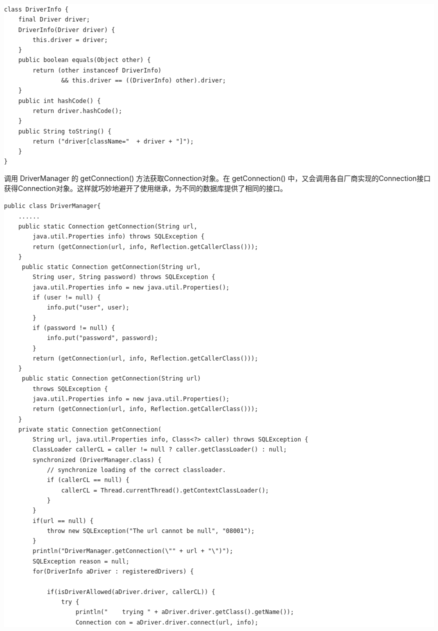 ```
class DriverInfo {
    final Driver driver;
    DriverInfo(Driver driver) {
        this.driver = driver;
    }
    public boolean equals(Object other) {
        return (other instanceof DriverInfo)
                && this.driver == ((DriverInfo) other).driver;
    }
    public int hashCode() {
        return driver.hashCode();
    }
    public String toString() {
        return ("driver[className="  + driver + "]");
    }
}
```

调用 DriverManager 的 getConnection() 方法获取Connection对象。在 getConnection() 中，又会调用各自厂商实现的Connection接口获得Connection对象。这样就巧妙地避开了使用继承，为不同的数据库提供了相同的接口。

```
public class DriverManager{
    ......
    public static Connection getConnection(String url,
        java.util.Properties info) throws SQLException {
        return (getConnection(url, info, Reflection.getCallerClass()));
    }
     public static Connection getConnection(String url,
        String user, String password) throws SQLException {
        java.util.Properties info = new java.util.Properties();
        if (user != null) {
            info.put("user", user);
        }
        if (password != null) {
            info.put("password", password);
        }
        return (getConnection(url, info, Reflection.getCallerClass()));
    }
     public static Connection getConnection(String url)
        throws SQLException {
        java.util.Properties info = new java.util.Properties();
        return (getConnection(url, info, Reflection.getCallerClass()));
    }
    private static Connection getConnection(
        String url, java.util.Properties info, Class<?> caller) throws SQLException {
        ClassLoader callerCL = caller != null ? caller.getClassLoader() : null;
        synchronized (DriverManager.class) {
            // synchronize loading of the correct classloader.
            if (callerCL == null) {
                callerCL = Thread.currentThread().getContextClassLoader();
            }
        }
        if(url == null) {
            throw new SQLException("The url cannot be null", "08001");
        }
        println("DriverManager.getConnection(\"" + url + "\")");
        SQLException reason = null;
        for(DriverInfo aDriver : registeredDrivers) {
          
            if(isDriverAllowed(aDriver.driver, callerCL)) {
                try {
                    println("    trying " + aDriver.driver.getClass().getName());
                    Connection con = aDriver.driver.connect(url, info);
```